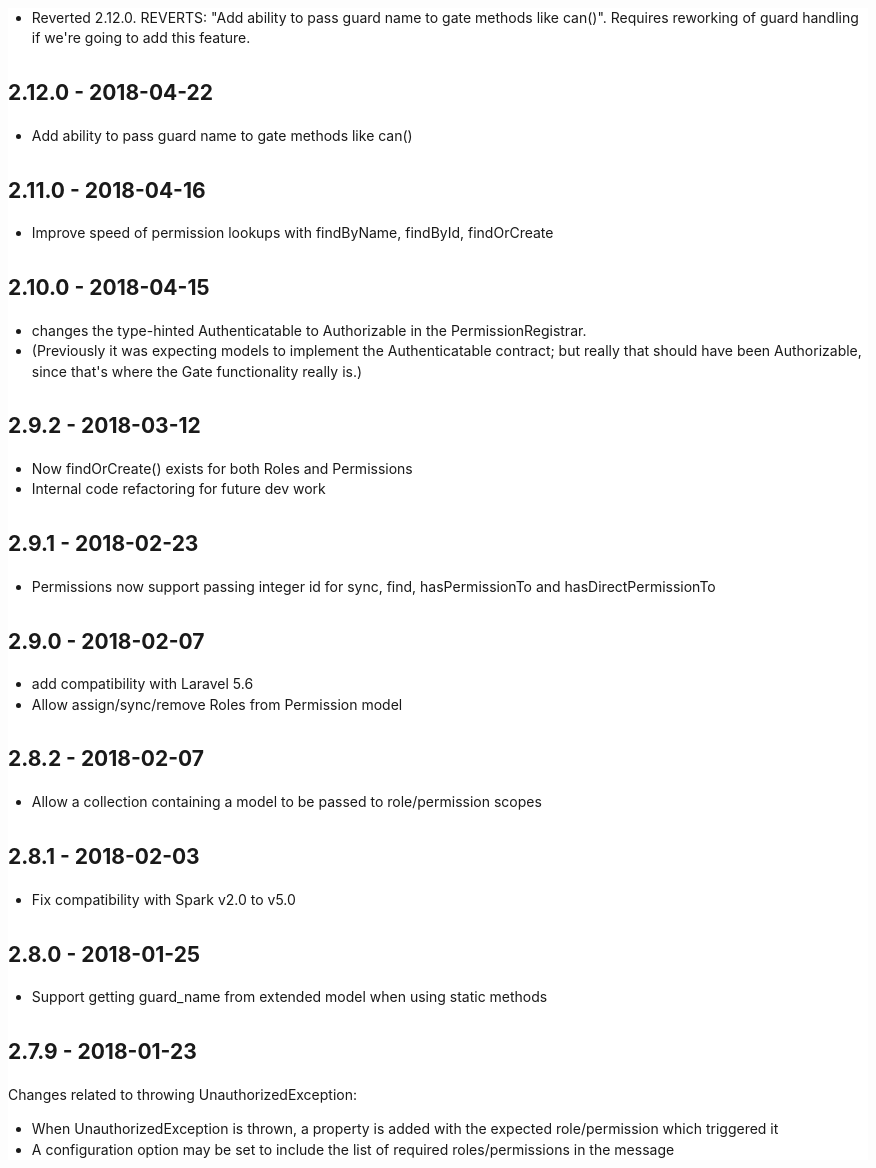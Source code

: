 -   Reverted 2.12.0. REVERTS: "Add ability to pass guard name to gate methods like can()". Requires reworking of guard handling if we're going to add this feature.

## 2.12.0 - 2018-04-22

-   Add ability to pass guard name to gate methods like can()

## 2.11.0 - 2018-04-16

-   Improve speed of permission lookups with findByName, findById, findOrCreate

## 2.10.0 - 2018-04-15

-   changes the type-hinted Authenticatable to Authorizable in the PermissionRegistrar.
-   (Previously it was expecting models to implement the Authenticatable contract; but really that should have been Authorizable, since that's where the Gate functionality really is.)

## 2.9.2 - 2018-03-12

-   Now findOrCreate() exists for both Roles and Permissions
-   Internal code refactoring for future dev work

## 2.9.1 - 2018-02-23

-   Permissions now support passing integer id for sync, find, hasPermissionTo and hasDirectPermissionTo

## 2.9.0 - 2018-02-07

-   add compatibility with Laravel 5.6
-   Allow assign/sync/remove Roles from Permission model

## 2.8.2 - 2018-02-07

-   Allow a collection containing a model to be passed to role/permission scopes

## 2.8.1 - 2018-02-03

-   Fix compatibility with Spark v2.0 to v5.0

## 2.8.0 - 2018-01-25

-   Support getting guard_name from extended model when using static methods

## 2.7.9 - 2018-01-23

Changes related to throwing UnauthorizedException:

-   When UnauthorizedException is thrown, a property is added with the expected role/permission which triggered it
-   A configuration option may be set to include the list of required roles/permissions in the message
